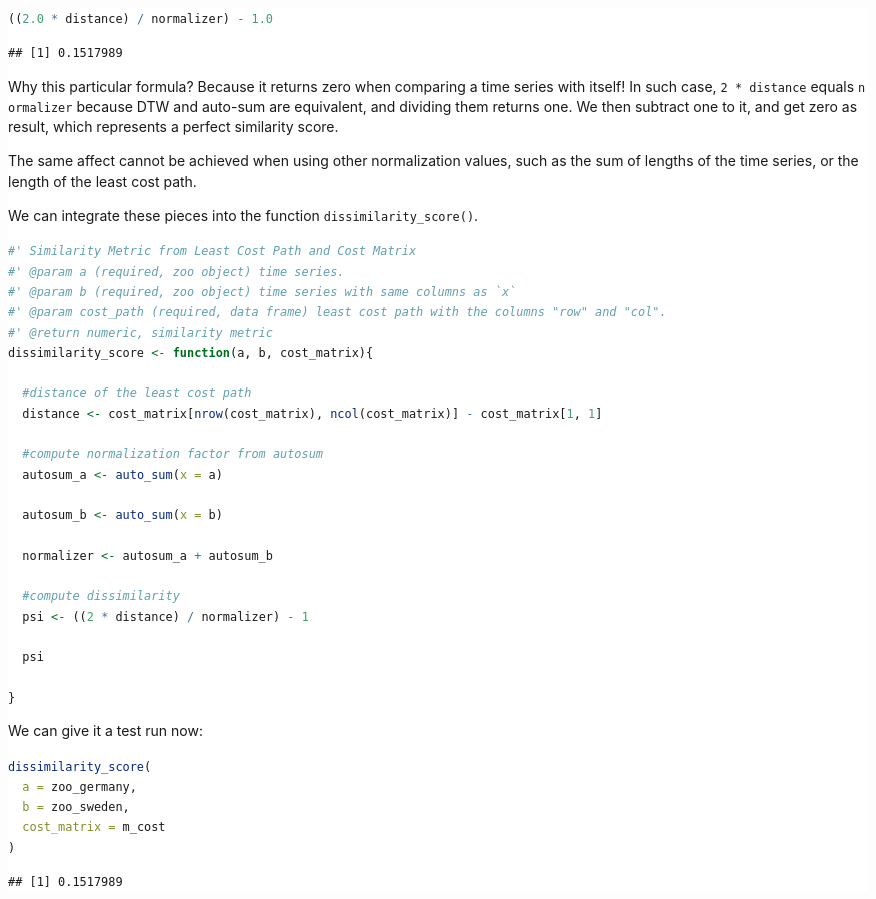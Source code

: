 
``` r
((2.0 * distance) / normalizer) - 1.0
```

```
## [1] 0.1517989
```
Why this particular formula? Because it returns zero when comparing a time series with itself! In such case, `2 * distance` equals `normalizer` because DTW and auto-sum are equivalent, and dividing them returns one. We then subtract one to it, and get zero as result, which represents a perfect similarity score. 

The same affect cannot be achieved when using other normalization values, such as the sum of lengths of the time series, or the length of the least cost path.

We can integrate these pieces into the function `dissimilarity_score()`.


``` r
#' Similarity Metric from Least Cost Path and Cost Matrix
#' @param a (required, zoo object) time series.
#' @param b (required, zoo object) time series with same columns as `x`
#' @param cost_path (required, data frame) least cost path with the columns "row" and "col".
#' @return numeric, similarity metric
dissimilarity_score <- function(a, b, cost_matrix){
  
  #distance of the least cost path
  distance <- cost_matrix[nrow(cost_matrix), ncol(cost_matrix)] - cost_matrix[1, 1]
  
  #compute normalization factor from autosum
  autosum_a <- auto_sum(x = a)
    
  autosum_b <- auto_sum(x = b)
  
  normalizer <- autosum_a + autosum_b
  
  #compute dissimilarity
  psi <- ((2 * distance) / normalizer) - 1
  
  psi
  
}
```

We can give it a test run now:


``` r
dissimilarity_score(
  a = zoo_germany,
  b = zoo_sweden,
  cost_matrix = m_cost
)
```

```
## [1] 0.1517989
```
